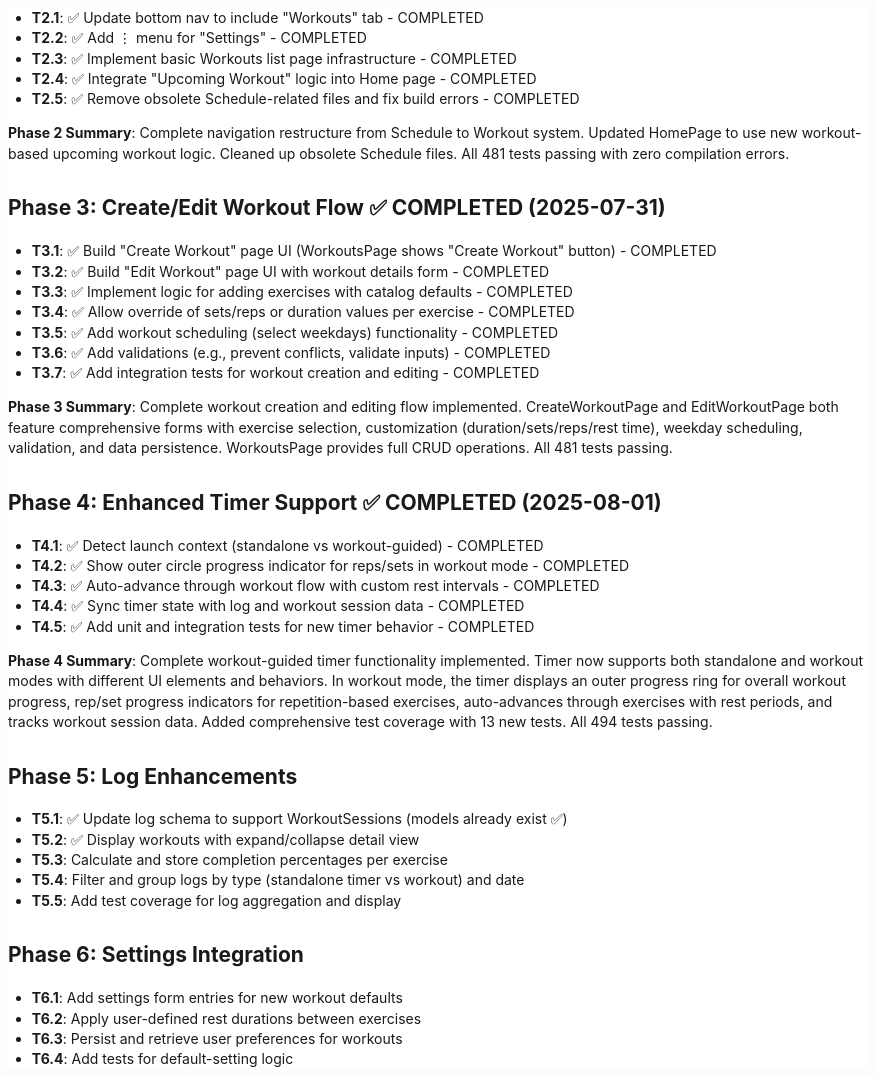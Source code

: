 * **T2.1**: ✅ Update bottom nav to include "Workouts" tab - COMPLETED
* **T2.2**: ✅ Add ⋮ menu for "Settings" - COMPLETED  
* **T2.3**: ✅ Implement basic Workouts list page infrastructure - COMPLETED
* **T2.4**: ✅ Integrate "Upcoming Workout" logic into Home page - COMPLETED
* **T2.5**: ✅ Remove obsolete Schedule-related files and fix build errors - COMPLETED

**Phase 2 Summary**: Complete navigation restructure from Schedule to Workout system. Updated HomePage to use new workout-based upcoming workout logic. Cleaned up obsolete Schedule files. All 481 tests passing with zero compilation errors.

## Phase 3: Create/Edit Workout Flow ✅ COMPLETED (2025-07-31)

* **T3.1**: ✅ Build "Create Workout" page UI (WorkoutsPage shows "Create Workout" button) - COMPLETED
* **T3.2**: ✅ Build "Edit Workout" page UI with workout details form - COMPLETED
* **T3.3**: ✅ Implement logic for adding exercises with catalog defaults - COMPLETED
* **T3.4**: ✅ Allow override of sets/reps or duration values per exercise - COMPLETED
* **T3.5**: ✅ Add workout scheduling (select weekdays) functionality - COMPLETED
* **T3.6**: ✅ Add validations (e.g., prevent conflicts, validate inputs) - COMPLETED
* **T3.7**: ✅ Add integration tests for workout creation and editing - COMPLETED

**Phase 3 Summary**: Complete workout creation and editing flow implemented. CreateWorkoutPage and EditWorkoutPage both feature comprehensive forms with exercise selection, customization (duration/sets/reps/rest time), weekday scheduling, validation, and data persistence. WorkoutsPage provides full CRUD operations. All 481 tests passing.

## Phase 4: Enhanced Timer Support ✅ COMPLETED (2025-08-01)

* **T4.1**: ✅ Detect launch context (standalone vs workout-guided) - COMPLETED
* **T4.2**: ✅ Show outer circle progress indicator for reps/sets in workout mode - COMPLETED
* **T4.3**: ✅ Auto-advance through workout flow with custom rest intervals - COMPLETED
* **T4.4**: ✅ Sync timer state with log and workout session data - COMPLETED  
* **T4.5**: ✅ Add unit and integration tests for new timer behavior - COMPLETED

**Phase 4 Summary**: Complete workout-guided timer functionality implemented. Timer now supports both standalone and workout modes with different UI elements and behaviors. In workout mode, the timer displays an outer progress ring for overall workout progress, rep/set progress indicators for repetition-based exercises, auto-advances through exercises with rest periods, and tracks workout session data. Added comprehensive test coverage with 13 new tests. All 494 tests passing.

## Phase 5: Log Enhancements

* **T5.1**: ✅ Update log schema to support WorkoutSessions (models already exist ✅)
* **T5.2**: ✅ Display workouts with expand/collapse detail view
* **T5.3**: Calculate and store completion percentages per exercise
* **T5.4**: Filter and group logs by type (standalone timer vs workout) and date
* **T5.5**: Add test coverage for log aggregation and display

## Phase 6: Settings Integration

* **T6.1**: Add settings form entries for new workout defaults
* **T6.2**: Apply user-defined rest durations between exercises
* **T6.3**: Persist and retrieve user preferences for workouts
* **T6.4**: Add tests for default-setting logic
